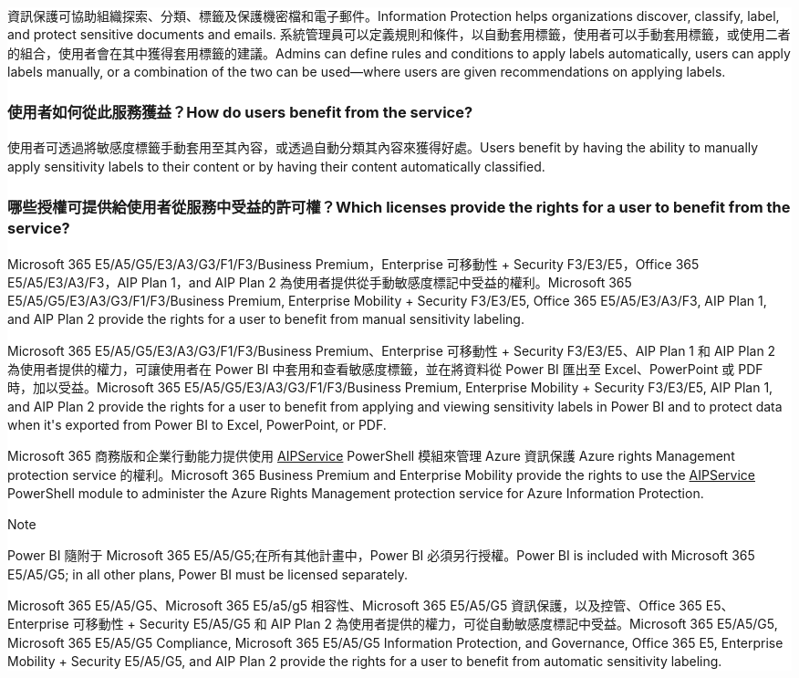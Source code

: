 <span data-ttu-id="4cc5c-261">資訊保護可協助組織探索、分類、標籤及保護機密檔和電子郵件。</span><span class="sxs-lookup"><span data-stu-id="4cc5c-261">Information Protection helps organizations discover, classify, label, and protect sensitive documents and emails.</span></span> <span data-ttu-id="4cc5c-262">系統管理員可以定義規則和條件，以自動套用標籤，使用者可以手動套用標籤，或使用二者的組合，使用者會在其中獲得套用標籤的建議。</span><span class="sxs-lookup"><span data-stu-id="4cc5c-262">Admins can define rules and conditions to apply labels automatically, users can apply labels manually, or a combination of the two can be used—where users are given recommendations on applying labels.</span></span>

### <a name="how-do-users-benefit-from-the-service"></a><span data-ttu-id="4cc5c-263">使用者如何從此服務獲益？</span><span class="sxs-lookup"><span data-stu-id="4cc5c-263">How do users benefit from the service?</span></span>

<span data-ttu-id="4cc5c-264">使用者可透過將敏感度標籤手動套用至其內容，或透過自動分類其內容來獲得好處。</span><span class="sxs-lookup"><span data-stu-id="4cc5c-264">Users benefit by having the ability to manually apply sensitivity labels to their content or by having their content automatically classified.</span></span>

### <a name="which-licenses-provide-the-rights-for-a-user-to-benefit-from-the-service"></a><span data-ttu-id="4cc5c-265">哪些授權可提供給使用者從服務中受益的許可權？</span><span class="sxs-lookup"><span data-stu-id="4cc5c-265">Which licenses provide the rights for a user to benefit from the service?</span></span>

<span data-ttu-id="4cc5c-266">Microsoft 365 E5/A5/G5/E3/A3/G3/F1/F3/Business Premium，Enterprise 可移動性 + Security F3/E3/E5，Office 365 E5/A5/E3/A3/F3，AIP Plan 1，and AIP Plan 2 為使用者提供從手動敏感度標記中受益的權利。</span><span class="sxs-lookup"><span data-stu-id="4cc5c-266">Microsoft 365 E5/A5/G5/E3/A3/G3/F1/F3/Business Premium, Enterprise Mobility + Security F3/E3/E5, Office 365 E5/A5/E3/A3/F3, AIP Plan 1, and AIP Plan 2 provide the rights for a user to benefit from manual sensitivity labeling.</span></span>

<span data-ttu-id="4cc5c-267">Microsoft 365 E5/A5/G5/E3/A3/G3/F1/F3/Business Premium、Enterprise 可移動性 + Security F3/E3/E5、AIP Plan 1 和 AIP Plan 2 為使用者提供的權力，可讓使用者在 Power BI 中套用和查看敏感度標籤，並在將資料從 Power BI 匯出至 Excel、PowerPoint 或 PDF 時，加以受益。</span><span class="sxs-lookup"><span data-stu-id="4cc5c-267">Microsoft 365 E5/A5/G5/E3/A3/G3/F1/F3/Business Premium, Enterprise Mobility + Security F3/E3/E5, AIP Plan 1, and AIP Plan 2 provide the rights for a user to benefit from applying and viewing sensitivity labels in Power BI and to protect data when it's exported from Power BI to Excel, PowerPoint, or PDF.</span></span>

<span data-ttu-id="4cc5c-268">Microsoft 365 商務版和企業行動能力提供使用 [AIPService](/powershell/azure/aip/overview#aipservice) PowerShell 模組來管理 Azure 資訊保護 Azure rights Management protection service 的權利。</span><span class="sxs-lookup"><span data-stu-id="4cc5c-268">Microsoft 365 Business Premium and Enterprise Mobility provide the rights to use the [AIPService](/powershell/azure/aip/overview#aipservice) PowerShell module to administer the Azure Rights Management protection service for Azure Information Protection.</span></span>

> [!NOTE]
> <span data-ttu-id="4cc5c-269">Power BI 隨附于 Microsoft 365 E5/A5/G5;在所有其他計畫中，Power BI 必須另行授權。</span><span class="sxs-lookup"><span data-stu-id="4cc5c-269">Power BI is included with Microsoft 365 E5/A5/G5; in all other plans, Power BI must be licensed separately.</span></span>

<span data-ttu-id="4cc5c-270">Microsoft 365 E5/A5/G5、Microsoft 365 E5/a5/g5 相容性、Microsoft 365 E5/A5/G5 資訊保護，以及控管、Office 365 E5、Enterprise 可移動性 + Security E5/A5/G5 和 AIP Plan 2 為使用者提供的權力，可從自動敏感度標記中受益。</span><span class="sxs-lookup"><span data-stu-id="4cc5c-270">Microsoft 365 E5/A5/G5, Microsoft 365 E5/A5/G5 Compliance, Microsoft 365 E5/A5/G5 Information Protection, and Governance, Office 365 E5, Enterprise Mobility + Security E5/A5/G5, and AIP Plan 2 provide the rights for a user to benefit from automatic sensitivity labeling.</span></span>
